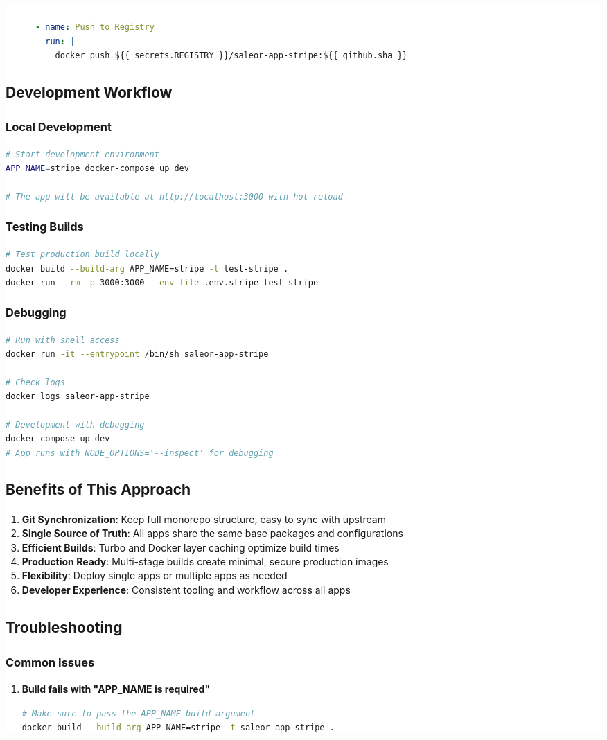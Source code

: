 ```yaml
      
      - name: Push to Registry
        run: |
          docker push ${{ secrets.REGISTRY }}/saleor-app-stripe:${{ github.sha }}
```

## Development Workflow

### Local Development
```bash
# Start development environment
APP_NAME=stripe docker-compose up dev

# The app will be available at http://localhost:3000 with hot reload
```

### Testing Builds
```bash
# Test production build locally
docker build --build-arg APP_NAME=stripe -t test-stripe .
docker run --rm -p 3000:3000 --env-file .env.stripe test-stripe
```

### Debugging
```bash
# Run with shell access
docker run -it --entrypoint /bin/sh saleor-app-stripe

# Check logs
docker logs saleor-app-stripe

# Development with debugging
docker-compose up dev
# App runs with NODE_OPTIONS='--inspect' for debugging
```

## Benefits of This Approach

1. **Git Synchronization**: Keep full monorepo structure, easy to sync with upstream
2. **Single Source of Truth**: All apps share the same base packages and configurations
3. **Efficient Builds**: Turbo and Docker layer caching optimize build times
4. **Production Ready**: Multi-stage builds create minimal, secure production images
5. **Flexibility**: Deploy single apps or multiple apps as needed
6. **Developer Experience**: Consistent tooling and workflow across all apps

## Troubleshooting

### Common Issues

1. **Build fails with "APP_NAME is required"**
   ```bash
   # Make sure to pass the APP_NAME build argument
   docker build --build-arg APP_NAME=stripe -t saleor-app-stripe .
   ```
